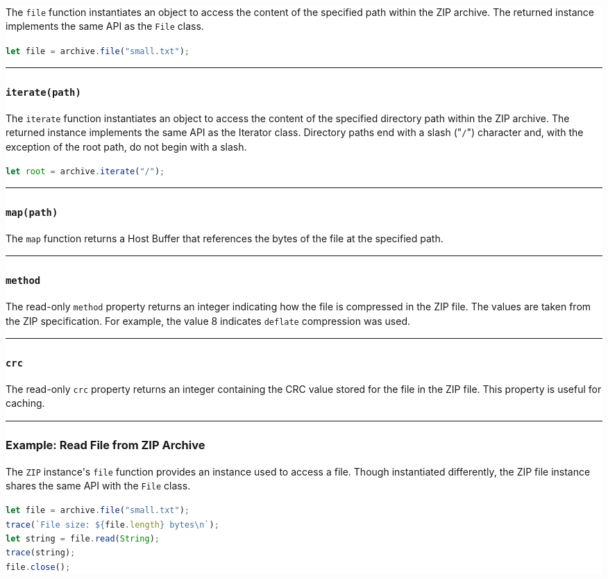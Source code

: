 The `file` function instantiates an object to access the content of the specified path within the ZIP archive. The returned instance implements the same API as the `File` class.

```js
let file = archive.file("small.txt");
```

***

### `iterate(path)`

The `iterate` function instantiates an object to access the content of the specified directory path within the ZIP archive. The returned instance implements the same API as the Iterator class. Directory paths end with a slash ("`/`") character and, with the exception of the root path, do not begin with a slash.

```js
let root = archive.iterate("/");
```

***

### `map(path)`

The `map` function returns a Host Buffer that references the bytes of the file at the specified path.

***

### `method`

The read-only `method` property returns an integer indicating how the file is compressed in the ZIP file. The values are taken from the ZIP specification. For example, the value 8 indicates `deflate` compression was used.

***

### `crc`

The read-only `crc` property returns an integer containing the CRC value stored for the file in the ZIP file. This property is useful for caching.

***

### Example: Read File from ZIP Archive

The `ZIP` instance's `file` function provides an instance used to access a file. Though instantiated differently, the ZIP file instance shares the same API with the `File` class.

```js
let file = archive.file("small.txt");
trace(`File size: ${file.length} bytes\n`);
let string = file.read(String);
trace(string);
file.close();
```
